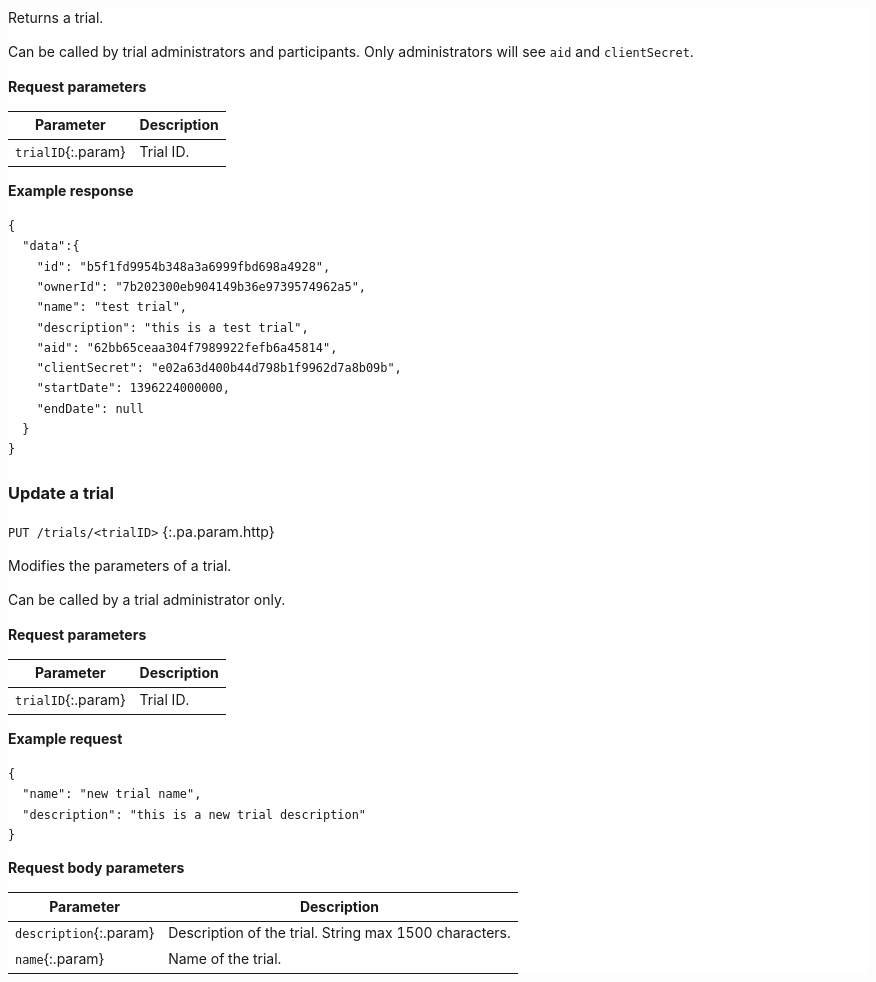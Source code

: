 Returns a trial.

Can be called by trial administrators and participants. Only administrators will see `aid` and `clientSecret`.

**Request parameters**

|Parameter         |Description
|----------------- |------------------
|`trialID`{:.param} |Trial ID.

**Example response**

~~~
{
  "data":{
    "id": "b5f1fd9954b348a3a6999fbd698a4928",
    "ownerId": "7b202300eb904149b36e9739574962a5",
    "name": "test trial",
    "description": "this is a test trial",
    "aid": "62bb65ceaa304f7989922fefb6a45814",
    "clientSecret": "e02a63d400b44d798b1f9962d7a8b09b",
    "startDate": 1396224000000,
    "endDate": null
  }
}
~~~

### Update a trial

`PUT /trials/<trialID>`
{:.pa.param.http}

Modifies the parameters of a trial. 

Can be called by a trial administrator only.

**Request parameters**

|Parameter         |Description
|----------------- |------------------
|`trialID`{:.param} |Trial ID.

**Example request**

~~~
{
  "name": "new trial name",
  "description": "this is a new trial description"
}
~~~

**Request body parameters**

|Parameter         |Description
|----------------- |------------------
|`description`{:.param} |Description of the trial. String max 1500 characters.
|`name`{:.param} |Name of the trial.
